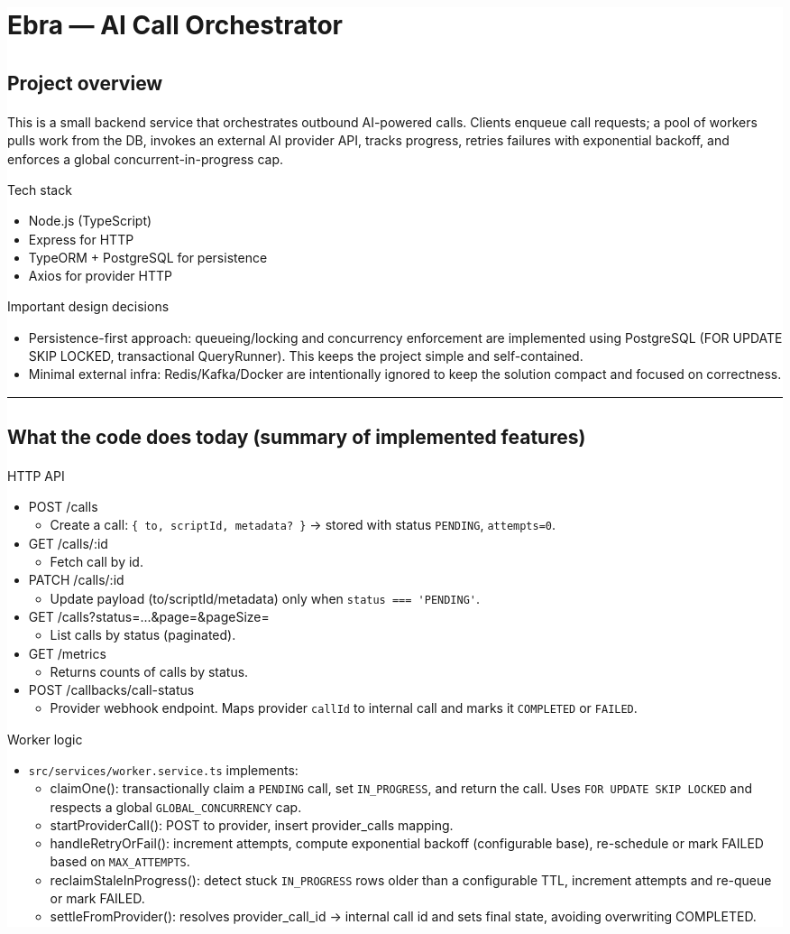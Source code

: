 # Ebra — AI Call Orchestrator

## Project overview
This is a small backend service that orchestrates outbound AI-powered calls. Clients enqueue call requests; a pool of workers pulls work from the DB, invokes an external AI provider API, tracks progress, retries failures with exponential backoff, and enforces a global concurrent-in-progress cap.

Tech stack
- Node.js (TypeScript)
- Express for HTTP
- TypeORM + PostgreSQL for persistence
- Axios for provider HTTP

Important design decisions
- Persistence-first approach: queueing/locking and concurrency enforcement are implemented using PostgreSQL (FOR UPDATE SKIP LOCKED, transactional QueryRunner). This keeps the project simple and self-contained.
- Minimal external infra: Redis/Kafka/Docker are intentionally ignored to keep the solution compact and focused on correctness.

---

## What the code does today (summary of implemented features)

HTTP API
- POST /calls
  - Create a call: `{ to, scriptId, metadata? }` → stored with status `PENDING`, `attempts=0`.
- GET /calls/:id
  - Fetch call by id.
- PATCH /calls/:id
  - Update payload (to/scriptId/metadata) only when `status === 'PENDING'`.
- GET /calls?status=...&page=&pageSize=
  - List calls by status (paginated).
- GET /metrics
  - Returns counts of calls by status.
- POST /callbacks/call-status
  - Provider webhook endpoint. Maps provider `callId` to internal call and marks it `COMPLETED` or `FAILED`.

Worker logic
- `src/services/worker.service.ts` implements:
  - claimOne(): transactionally claim a `PENDING` call, set `IN_PROGRESS`, and return the call. Uses `FOR UPDATE SKIP LOCKED` and respects a global `GLOBAL_CONCURRENCY` cap.
  - startProviderCall(): POST to provider, insert provider_calls mapping.
  - handleRetryOrFail(): increment attempts, compute exponential backoff (configurable base), re-schedule or mark FAILED based on `MAX_ATTEMPTS`.
  - reclaimStaleInProgress(): detect stuck `IN_PROGRESS` rows older than a configurable TTL, increment attempts and re-queue or mark FAILED.
  - settleFromProvider(): resolves provider_call_id → internal call id and sets final state, avoiding overwriting COMPLETED.
